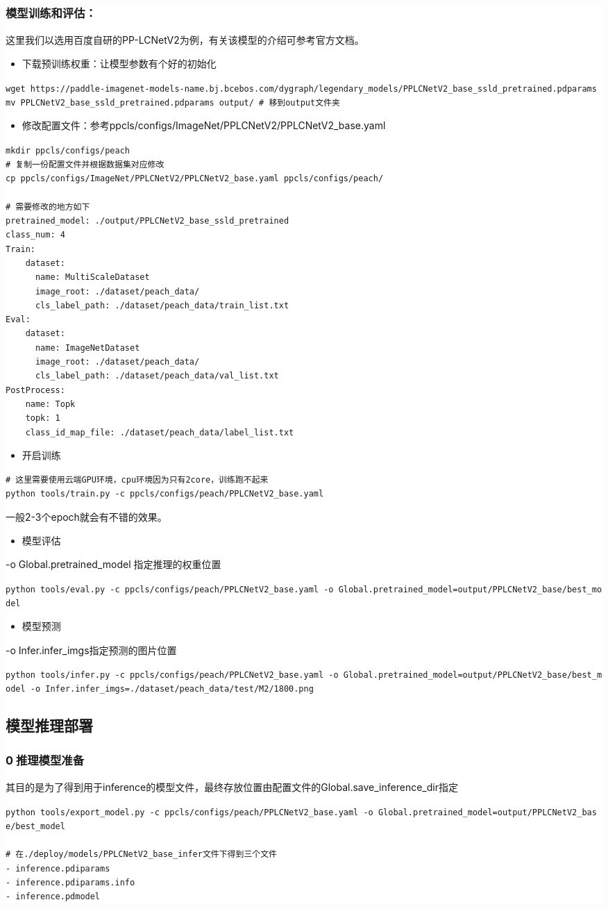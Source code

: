 ### 模型训练和评估：
这里我们以选用百度自研的PP-LCNetV2为例，有关该模型的介绍可参考官方文档。

- 下载预训练权重：让模型参数有个好的初始化
```
wget https://paddle-imagenet-models-name.bj.bcebos.com/dygraph/legendary_models/PPLCNetV2_base_ssld_pretrained.pdparams
mv PPLCNetV2_base_ssld_pretrained.pdparams output/ # 移到output文件夹
```
- 修改配置文件：参考ppcls/configs/ImageNet/PPLCNetV2/PPLCNetV2_base.yaml
```
mkdir ppcls/configs/peach
# 复制一份配置文件并根据数据集对应修改
cp ppcls/configs/ImageNet/PPLCNetV2/PPLCNetV2_base.yaml ppcls/configs/peach/ 

# 需要修改的地方如下
pretrained_model: ./output/PPLCNetV2_base_ssld_pretrained
class_num: 4
Train:
    dataset:
      name: MultiScaleDataset
      image_root: ./dataset/peach_data/
      cls_label_path: ./dataset/peach_data/train_list.txt
Eval:
    dataset: 
      name: ImageNetDataset
      image_root: ./dataset/peach_data/
      cls_label_path: ./dataset/peach_data/val_list.txt
PostProcess:
    name: Topk
    topk: 1
    class_id_map_file: ./dataset/peach_data/label_list.txt
```
- 开启训练
```
# 这里需要使用云端GPU环境，cpu环境因为只有2core，训练跑不起来
python tools/train.py -c ppcls/configs/peach/PPLCNetV2_base.yaml 
```
一般2-3个epoch就会有不错的效果。

- 模型评估

-o Global.pretrained_model 指定推理的权重位置
```
python tools/eval.py -c ppcls/configs/peach/PPLCNetV2_base.yaml -o Global.pretrained_model=output/PPLCNetV2_base/best_model
```
- 模型预测

-o Infer.infer_imgs指定预测的图片位置
```
python tools/infer.py -c ppcls/configs/peach/PPLCNetV2_base.yaml -o Global.pretrained_model=output/PPLCNetV2_base/best_model -o Infer.infer_imgs=./dataset/peach_data/test/M2/1800.png
```
## 模型推理部署
### 0 推理模型准备
其目的是为了得到用于inference的模型文件，最终存放位置由配置文件的Global.save_inference_dir指定
```
python tools/export_model.py -c ppcls/configs/peach/PPLCNetV2_base.yaml -o Global.pretrained_model=output/PPLCNetV2_base/best_model

# 在./deploy/models/PPLCNetV2_base_infer文件下得到三个文件
- inference.pdiparams
- inference.pdiparams.info
- inference.pdmodel
```